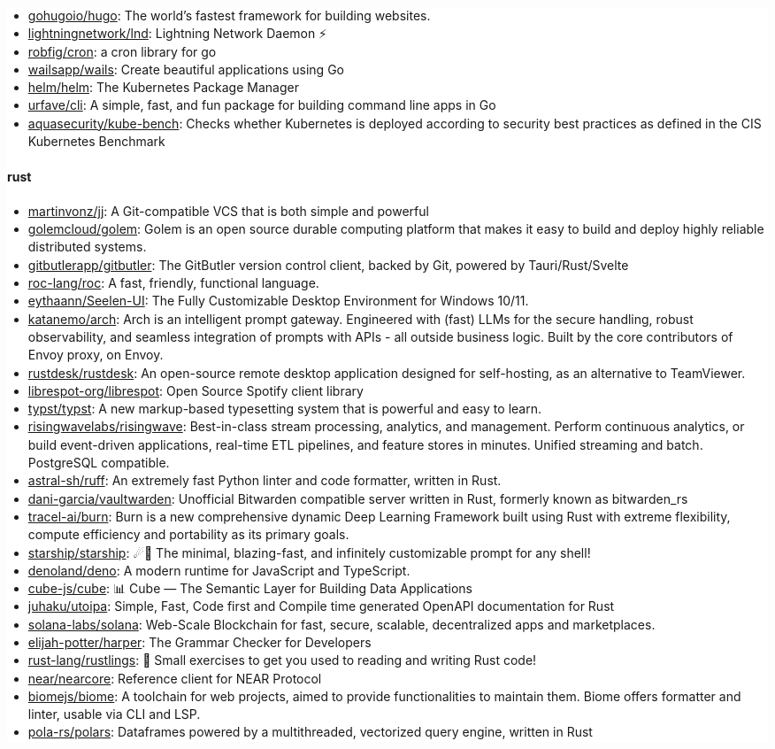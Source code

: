 * [gohugoio/hugo](https://github.com/gohugoio/hugo): The world’s fastest framework for building websites.
* [lightningnetwork/lnd](https://github.com/lightningnetwork/lnd): Lightning Network Daemon ⚡️
* [robfig/cron](https://github.com/robfig/cron): a cron library for go
* [wailsapp/wails](https://github.com/wailsapp/wails): Create beautiful applications using Go
* [helm/helm](https://github.com/helm/helm): The Kubernetes Package Manager
* [urfave/cli](https://github.com/urfave/cli): A simple, fast, and fun package for building command line apps in Go
* [aquasecurity/kube-bench](https://github.com/aquasecurity/kube-bench): Checks whether Kubernetes is deployed according to security best practices as defined in the CIS Kubernetes Benchmark

#### rust
* [martinvonz/jj](https://github.com/martinvonz/jj): A Git-compatible VCS that is both simple and powerful
* [golemcloud/golem](https://github.com/golemcloud/golem): Golem is an open source durable computing platform that makes it easy to build and deploy highly reliable distributed systems.
* [gitbutlerapp/gitbutler](https://github.com/gitbutlerapp/gitbutler): The GitButler version control client, backed by Git, powered by Tauri/Rust/Svelte
* [roc-lang/roc](https://github.com/roc-lang/roc): A fast, friendly, functional language.
* [eythaann/Seelen-UI](https://github.com/eythaann/Seelen-UI): The Fully Customizable Desktop Environment for Windows 10/11.
* [katanemo/arch](https://github.com/katanemo/arch): Arch is an intelligent prompt gateway. Engineered with (fast) LLMs for the secure handling, robust observability, and seamless integration of prompts with APIs - all outside business logic. Built by the core contributors of Envoy proxy, on Envoy.
* [rustdesk/rustdesk](https://github.com/rustdesk/rustdesk): An open-source remote desktop application designed for self-hosting, as an alternative to TeamViewer.
* [librespot-org/librespot](https://github.com/librespot-org/librespot): Open Source Spotify client library
* [typst/typst](https://github.com/typst/typst): A new markup-based typesetting system that is powerful and easy to learn.
* [risingwavelabs/risingwave](https://github.com/risingwavelabs/risingwave): Best-in-class stream processing, analytics, and management. Perform continuous analytics, or build event-driven applications, real-time ETL pipelines, and feature stores in minutes. Unified streaming and batch. PostgreSQL compatible.
* [astral-sh/ruff](https://github.com/astral-sh/ruff): An extremely fast Python linter and code formatter, written in Rust.
* [dani-garcia/vaultwarden](https://github.com/dani-garcia/vaultwarden): Unofficial Bitwarden compatible server written in Rust, formerly known as bitwarden_rs
* [tracel-ai/burn](https://github.com/tracel-ai/burn): Burn is a new comprehensive dynamic Deep Learning Framework built using Rust with extreme flexibility, compute efficiency and portability as its primary goals.
* [starship/starship](https://github.com/starship/starship): ☄🌌️ The minimal, blazing-fast, and infinitely customizable prompt for any shell!
* [denoland/deno](https://github.com/denoland/deno): A modern runtime for JavaScript and TypeScript.
* [cube-js/cube](https://github.com/cube-js/cube): 📊 Cube — The Semantic Layer for Building Data Applications
* [juhaku/utoipa](https://github.com/juhaku/utoipa): Simple, Fast, Code first and Compile time generated OpenAPI documentation for Rust
* [solana-labs/solana](https://github.com/solana-labs/solana): Web-Scale Blockchain for fast, secure, scalable, decentralized apps and marketplaces.
* [elijah-potter/harper](https://github.com/elijah-potter/harper): The Grammar Checker for Developers
* [rust-lang/rustlings](https://github.com/rust-lang/rustlings): 🦀 Small exercises to get you used to reading and writing Rust code!
* [near/nearcore](https://github.com/near/nearcore): Reference client for NEAR Protocol
* [biomejs/biome](https://github.com/biomejs/biome): A toolchain for web projects, aimed to provide functionalities to maintain them. Biome offers formatter and linter, usable via CLI and LSP.
* [pola-rs/polars](https://github.com/pola-rs/polars): Dataframes powered by a multithreaded, vectorized query engine, written in Rust

